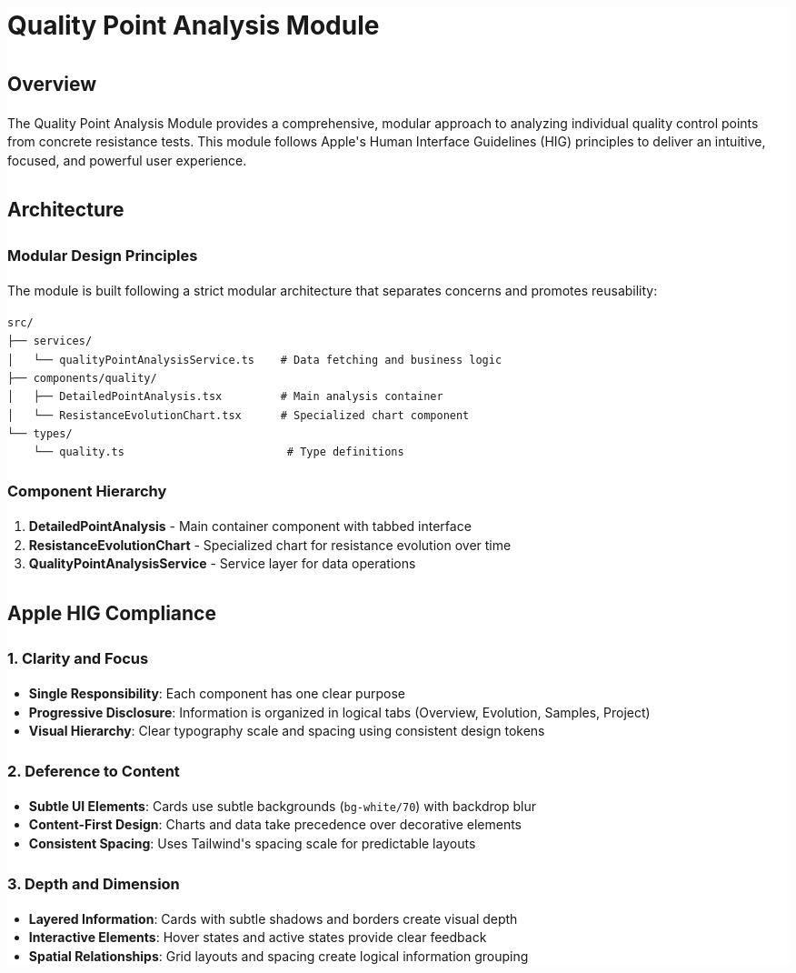 # Quality Point Analysis Module

## Overview

The Quality Point Analysis Module provides a comprehensive, modular approach to analyzing individual quality control points from concrete resistance tests. This module follows Apple's Human Interface Guidelines (HIG) principles to deliver an intuitive, focused, and powerful user experience.

## Architecture

### Modular Design Principles

The module is built following a strict modular architecture that separates concerns and promotes reusability:

```
src/
├── services/
│   └── qualityPointAnalysisService.ts    # Data fetching and business logic
├── components/quality/
│   ├── DetailedPointAnalysis.tsx         # Main analysis container
│   └── ResistanceEvolutionChart.tsx      # Specialized chart component
└── types/
    └── quality.ts                         # Type definitions
```

### Component Hierarchy

1. **DetailedPointAnalysis** - Main container component with tabbed interface
2. **ResistanceEvolutionChart** - Specialized chart for resistance evolution over time
3. **QualityPointAnalysisService** - Service layer for data operations

## Apple HIG Compliance

### 1. Clarity and Focus

- **Single Responsibility**: Each component has one clear purpose
- **Progressive Disclosure**: Information is organized in logical tabs (Overview, Evolution, Samples, Project)
- **Visual Hierarchy**: Clear typography scale and spacing using consistent design tokens

### 2. Deference to Content

- **Subtle UI Elements**: Cards use subtle backgrounds (`bg-white/70`) with backdrop blur
- **Content-First Design**: Charts and data take precedence over decorative elements
- **Consistent Spacing**: Uses Tailwind's spacing scale for predictable layouts

### 3. Depth and Dimension

- **Layered Information**: Cards with subtle shadows and borders create visual depth
- **Interactive Elements**: Hover states and active states provide clear feedback
- **Spatial Relationships**: Grid layouts and spacing create logical information grouping
